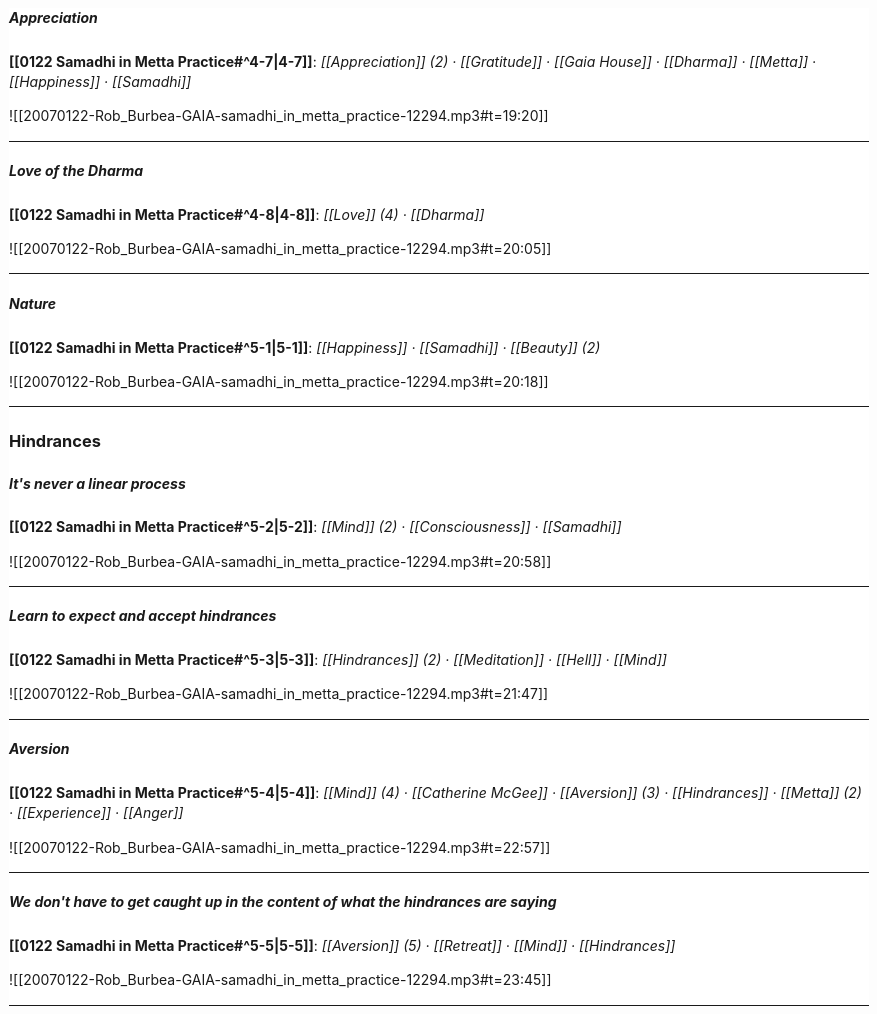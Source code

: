##### Appreciation
<span class="counts">**[[0122 Samadhi in Metta Practice#^4-7|4-7]]**: _[[Appreciation]] (2) · [[Gratitude]] · [[Gaia House]] · [[Dharma]] · [[Metta]] · [[Happiness]] · [[Samadhi]]_</span>

![[20070122-Rob_Burbea-GAIA-samadhi_in_metta_practice-12294.mp3#t=19:20]]

---
##### Love of the Dharma
<span class="counts">**[[0122 Samadhi in Metta Practice#^4-8|4-8]]**: _[[Love]] (4) · [[Dharma]]_</span>

![[20070122-Rob_Burbea-GAIA-samadhi_in_metta_practice-12294.mp3#t=20:05]]

---
##### Nature
<span class="counts">**[[0122 Samadhi in Metta Practice#^5-1|5-1]]**: _[[Happiness]] · [[Samadhi]] · [[Beauty]] (2)_</span>

![[20070122-Rob_Burbea-GAIA-samadhi_in_metta_practice-12294.mp3#t=20:18]]

---
### Hindrances
##### It's never a linear process
<span class="counts">**[[0122 Samadhi in Metta Practice#^5-2|5-2]]**: _[[Mind]] (2) · [[Consciousness]] · [[Samadhi]]_</span>

![[20070122-Rob_Burbea-GAIA-samadhi_in_metta_practice-12294.mp3#t=20:58]]

---
##### Learn to expect and accept hindrances
<span class="counts">**[[0122 Samadhi in Metta Practice#^5-3|5-3]]**: _[[Hindrances]] (2) · [[Meditation]] · [[Hell]] · [[Mind]]_</span>

![[20070122-Rob_Burbea-GAIA-samadhi_in_metta_practice-12294.mp3#t=21:47]]

---
##### Aversion
<span class="counts">**[[0122 Samadhi in Metta Practice#^5-4|5-4]]**: _[[Mind]] (4) · [[Catherine McGee]] · [[Aversion]] (3) · [[Hindrances]] · [[Metta]] (2) · [[Experience]] · [[Anger]]_</span>

![[20070122-Rob_Burbea-GAIA-samadhi_in_metta_practice-12294.mp3#t=22:57]]

---
##### We don't have to get caught up in the content of what the hindrances are saying
<span class="counts">**[[0122 Samadhi in Metta Practice#^5-5|5-5]]**: _[[Aversion]] (5) · [[Retreat]] · [[Mind]] · [[Hindrances]]_</span>

![[20070122-Rob_Burbea-GAIA-samadhi_in_metta_practice-12294.mp3#t=23:45]]

---
